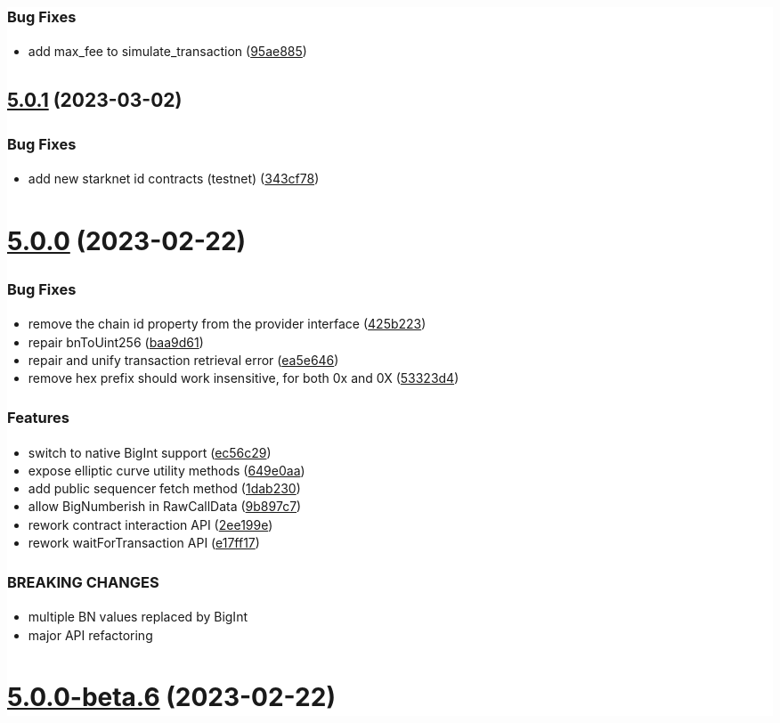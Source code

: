 ### Bug Fixes

- add max_fee to simulate_transaction ([95ae885](https://github.com/starknet-io/starknet.js/commit/95ae8857eb05daaeb75b4b853a0ee9377d9ac7df))

## [5.0.1](https://github.com/starknet-io/starknet.js/compare/v5.0.0...v5.0.1) (2023-03-02)

### Bug Fixes

- add new starknet id contracts (testnet) ([343cf78](https://github.com/starknet-io/starknet.js/commit/343cf78a678b088ab4915407fe86f28fa91db6ea))

# [5.0.0](https://github.com/starknet-io/starknet.js/compare/v4.22.0...v5.0.0) (2023-02-22)

### Bug Fixes

- remove the chain id property from the provider interface ([425b223](https://github.com/starknet-io/starknet.js/commit/425b22339118a7c3743ee1de8cc1683d2998bbdc))
- repair bnToUint256 ([baa9d61](https://github.com/starknet-io/starknet.js/commit/baa9d611b18725ba269818631f668183212988df))
- repair and unify transaction retrieval error ([ea5e646](https://github.com/starknet-io/starknet.js/commit/ea5e64651bf47824b254ae73ed8aa88998a5be44))
- remove hex prefix should work insensitive, for both 0x and 0X ([53323d4](https://github.com/starknet-io/starknet.js/commit/53323d434d5edbeee03c4262935676c950a761d3))

### Features

- switch to native BigInt support ([ec56c29](https://github.com/starknet-io/starknet.js/commit/ec56c29672c2e09e00d6ce5d500e4b10b6598269))
- expose elliptic curve utility methods ([649e0aa](https://github.com/starknet-io/starknet.js/commit/649e0aa032d77ba714fe5cb8d31252590e9eb7f4))
- add public sequencer fetch method ([1dab230](https://github.com/starknet-io/starknet.js/commit/1dab2302d64f5f3f1df84c225a93e6007592090d))
- allow BigNumberish in RawCallData ([9b897c7](https://github.com/starknet-io/starknet.js/commit/9b897c7fb653ae1830b3795b29bd35c8be8e2d22))
- rework contract interaction API ([2ee199e](https://github.com/starknet-io/starknet.js/commit/2ee199e16c4fa2aa4432816482930a418e41b327))
- rework waitForTransaction API ([e17ff17](https://github.com/starknet-io/starknet.js/commit/e17ff1744d0ff9f93d7228e48168dc2bbaf63652))

### BREAKING CHANGES

- multiple BN values replaced by BigInt
- major API refactoring

# [5.0.0-beta.6](https://github.com/starknet-io/starknet.js/compare/v5.0.0-beta.5...v5.0.0-beta.6) (2023-02-22)
